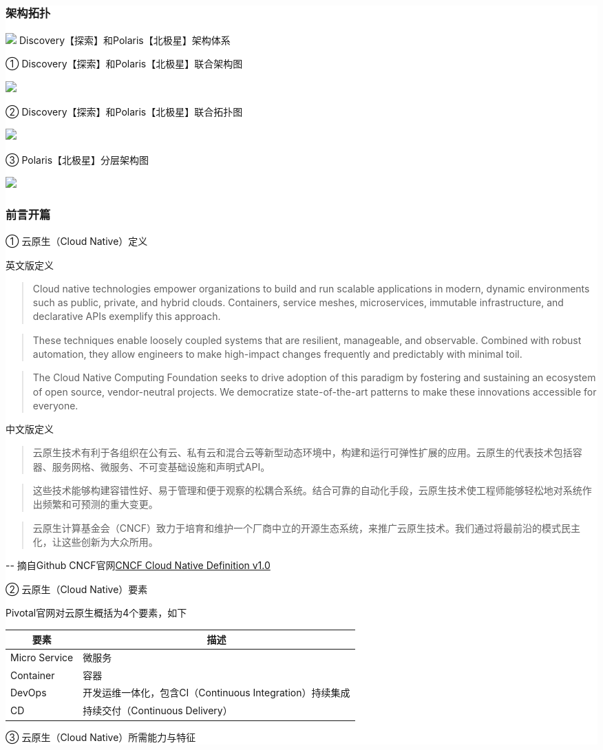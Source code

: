 ### 架构拓扑
![](https://nepxion.github.io/Discovery/docs/icon-doc/Logo64.png) Discovery【探索】和Polaris【北极星】架构体系

① Discovery【探索】和Polaris【北极星】联合架构图

![](https://nepxion.github.io/Discovery/docs/polaris-doc/Architecture.jpg)

② Discovery【探索】和Polaris【北极星】联合拓扑图

![](https://nepxion.github.io/Discovery/docs/polaris-doc/Topology.jpg)

③ Polaris【北极星】分层架构图

![](https://nepxion.github.io/Discovery/docs/polaris-doc/Layer.jpg)

### 前言开篇
① 云原生（Cloud Native）定义

英文版定义
> Cloud native technologies empower organizations to build and run scalable applications in modern, dynamic environments such as public, private, and hybrid clouds. Containers, service meshes, microservices, immutable infrastructure, and declarative APIs exemplify this approach.

> These techniques enable loosely coupled systems that are resilient, manageable, and observable. Combined with robust automation, they allow engineers to make high-impact changes frequently and predictably with minimal toil.

> The Cloud Native Computing Foundation seeks to drive adoption of this paradigm by fostering and sustaining an ecosystem of open source, vendor-neutral projects. We democratize state-of-the-art patterns to make these innovations accessible for everyone.

中文版定义
> 云原生技术有利于各组织在公有云、私有云和混合云等新型动态环境中，构建和运行可弹性扩展的应用。云原生的代表技术包括容器、服务网格、微服务、不可变基础设施和声明式API。

> 这些技术能够构建容错性好、易于管理和便于观察的松耦合系统。结合可靠的自动化手段，云原生技术使工程师能够轻松地对系统作出频繁和可预测的重大变更。

> 云原生计算基金会（CNCF）致力于培育和维护一个厂商中立的开源生态系统，来推广云原生技术。我们通过将最前沿的模式民主化，让这些创新为大众所用。

-- 摘自Github CNCF官网[CNCF Cloud Native Definition v1.0](https://github.com/cncf/toc/blob/master/DEFINITION.md)

② 云原生（Cloud Native）要素

Pivotal官网对云原生概括为4个要素，如下

| 要素 | 描述 |
| --- | --- |
| Micro Service | 微服务 |
| Container | 容器 |
| DevOps | 开发运维一体化，包含CI（Continuous Integration）持续集成 |
| CD | 持续交付（Continuous Delivery） |

③ 云原生（Cloud Native）所需能力与特征

